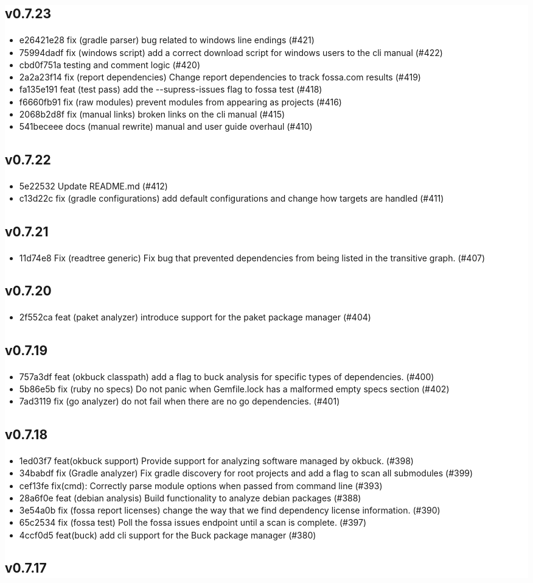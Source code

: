 ## v0.7.23

- e26421e28 fix (gradle parser) bug related to windows line endings (#421)
- 75994dadf fix (windows script) add a correct download script for windows users to the cli manual (#422)
- cbd0f751a testing and comment logic (#420)
- 2a2a23f14 fix (report dependencies) Change report dependencies to track fossa.com results (#419)
- fa135e191 feat (test pass) add the --supress-issues flag to fossa test (#418)
- f6660fb91 fix (raw modules) prevent modules from appearing as projects (#416)
- 2068b2d8f fix (manual links) broken links on the cli manual (#415)
- 541beceee docs (manual rewrite) manual and user guide overhaul (#410)

## v0.7.22

- 5e22532 Update README.md (#412)
- c13d22c fix (gradle configurations) add default configurations and change how targets are handled (#411)

## v0.7.21

- 11d74e8 Fix (readtree generic) Fix bug that prevented dependencies from being listed in the transitive graph. (#407)

## v0.7.20

- 2f552ca feat (paket analyzer) introduce support for the paket package manager (#404)

## v0.7.19

- 757a3df feat (okbuck classpath) add a flag to buck analysis for specific types of dependencies. (#400)
- 5b86e5b fix (ruby no specs) Do not panic when Gemfile.lock has a malformed empty specs section (#402)
- 7ad3119 fix (go analyzer) do not fail when there are no go dependencies. (#401)

## v0.7.18

- 1ed03f7 feat(okbuck support) Provide support for analyzing software managed by okbuck. (#398)
- 34babdf fix (Gradle analyzer) Fix gradle discovery for root projects and add a flag to scan all submodules (#399)
- cef13fe fix(cmd): Correctly parse module options when passed from command line (#393)
- 28a6f0e feat (debian analysis) Build functionality to analyze debian packages (#388)
- 3e54a0b fix (fossa report licenses) change the way that we find dependency license information. (#390)
- 65c2534 fix (fossa test) Poll the fossa issues endpoint until a scan is complete. (#397)
- 4ccf0d5 feat(buck) add cli support for the Buck package manager (#380)

## v0.7.17
